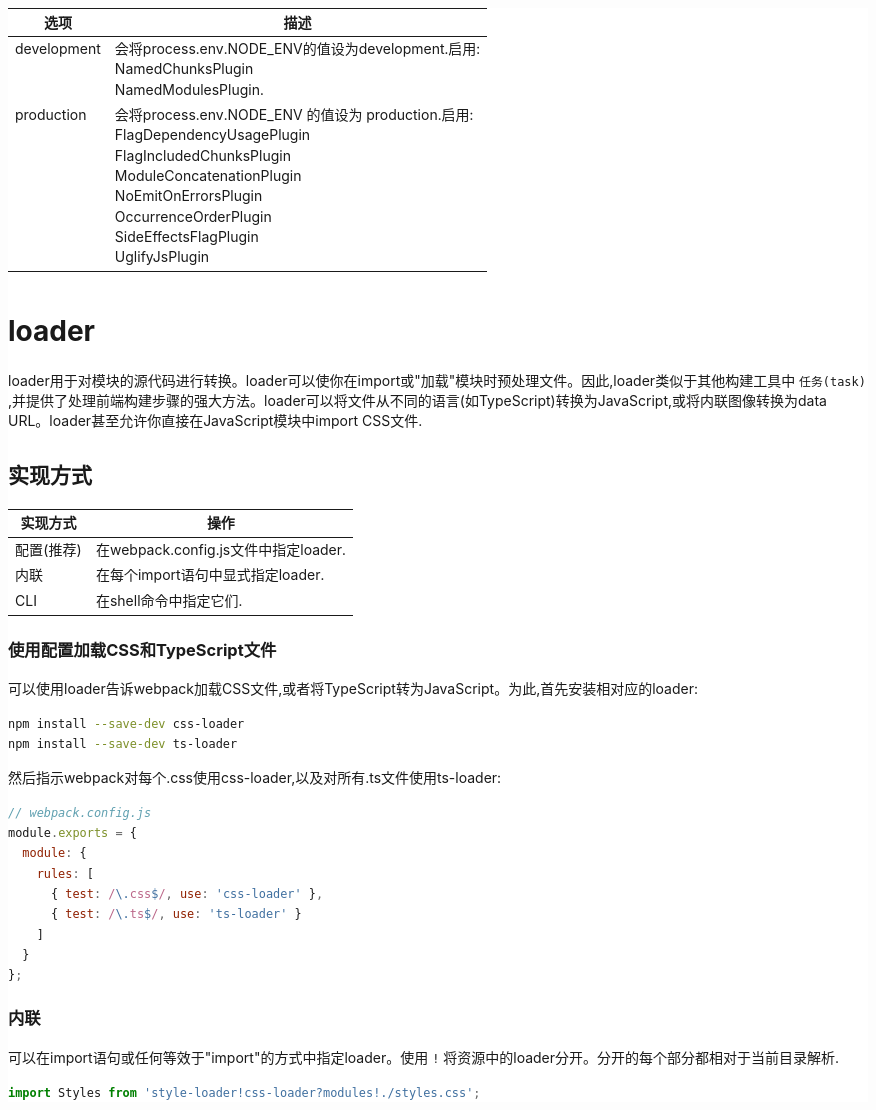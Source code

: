 选项|描述
-|-
development|会将process.env.NODE_ENV的值设为development.启用:<br>NamedChunksPlugin<br>NamedModulesPlugin.
production|会将process.env.NODE_ENV 的值设为 production.启用:<br> FlagDependencyUsagePlugin<br> FlagIncludedChunksPlugin<br> ModuleConcatenationPlugin<br> NoEmitOnErrorsPlugin<br> OccurrenceOrderPlugin<br> SideEffectsFlagPlugin<br>UglifyJsPlugin


# loader

loader用于对模块的源代码进行转换。loader可以使你在import或"加载"模块时预处理文件。因此,loader类似于其他构建工具中 `任务(task)` ,并提供了处理前端构建步骤的强大方法。loader可以将文件从不同的语言(如TypeScript)转换为JavaScript,或将内联图像转换为data URL。loader甚至允许你直接在JavaScript模块中import CSS文件.



## 实现方式 

实现方式|操作
-|-
配置(推荐)|在webpack.config.js文件中指定loader.
内联|在每个import语句中显式指定loader.
CLI|在shell命令中指定它们.

### 使用配置加载CSS和TypeScript文件

可以使用loader告诉webpack加载CSS文件,或者将TypeScript转为JavaScript。为此,首先安装相对应的loader:

```bash
npm install --save-dev css-loader
npm install --save-dev ts-loader
```

然后指示webpack对每个.css使用css-loader,以及对所有.ts文件使用ts-loader:

```js
// webpack.config.js
module.exports = {
  module: {
    rules: [
      { test: /\.css$/, use: 'css-loader' },
      { test: /\.ts$/, use: 'ts-loader' }
    ]
  }
};
```

### 内联

可以在import语句或任何等效于"import"的方式中指定loader。使用 `!` 将资源中的loader分开。分开的每个部分都相对于当前目录解析.

```js
import Styles from 'style-loader!css-loader?modules!./styles.css';
```
